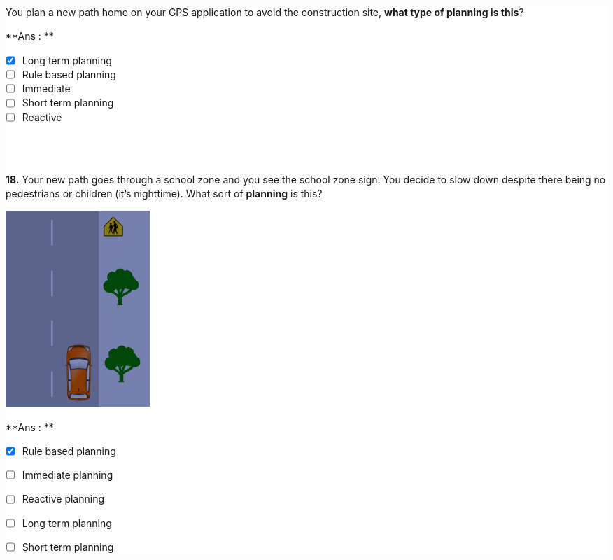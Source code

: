 You plan a new path home on your GPS application to avoid the construction site, **what type of planning is this**?

**Ans : ** 

- [x] Long term planning
- [ ] Rule based planning
- [ ] Immediate
- [ ] Short term planning
- [ ] Reactive

<br><br>

**18.** Your new path goes through a school zone and you see the school zone sign. You decide to slow down despite there being no pedestrians or children (it’s nighttime). What sort of **planning** is this?

<img src = 'Images/Q20.png'>

**Ans : ** 

- [x] Rule based planning
- [ ] Immediate planning
- [ ] Reactive planning
- [ ] Long term planning
- [ ] Short term planning





